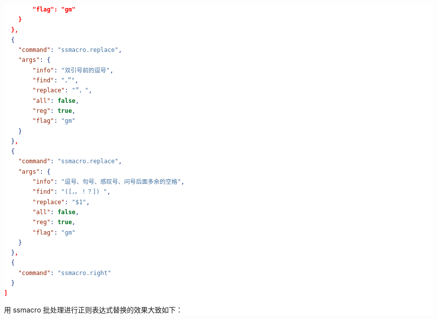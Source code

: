 ```json
        "flag": "gm"
    }
  },
  {
    "command": "ssmacro.replace",
    "args": {
        "info": "双引号前的逗号",
        "find": "，”",
        "replace": "”，",
        "all": false,
        "reg": true,
        "flag": "gm"
    }
  },
  {
    "command": "ssmacro.replace",
    "args": {
        "info": "逗号、句号、感叹号、问号后面多余的空格",
        "find": "([，。！？]) ",
        "replace": "$1",
        "all": false,
        "reg": true,
        "flag": "gm"
    }
  },
  {
    "command": "ssmacro.right"
  }
]
```

用 ssmacro 批处理进行正则表达式替换的效果大致如下：
